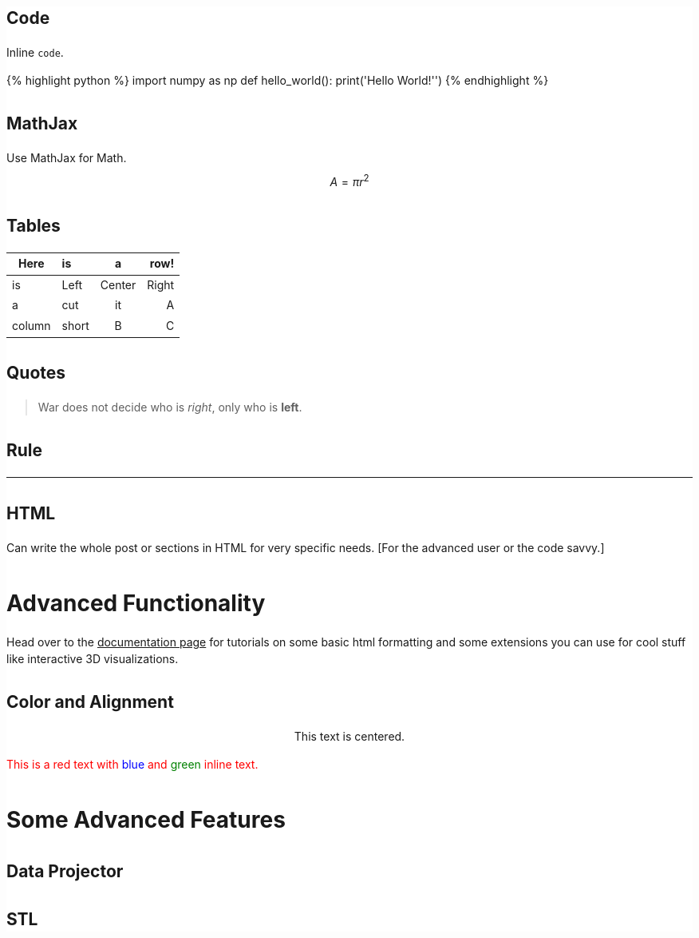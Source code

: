 ## Code

Inline `code`.

{% highlight python %}
import numpy as np
def hello_world():
    print('Hello World!'')
{% endhighlight %}

## MathJax

Use MathJax for Math.
$$ A = \pi r^2 $$

## Tables

Here | is | a | row!
|---------|:----------|:----------:|---------:|
is   |Left|  Center  |Right|
a    | cut | it | A
column  | short | B | C

## Quotes

> War does not decide who is *right*, only who is **left**.

## Rule

---

## HTML

Can write the whole post or sections in HTML for very specific needs. [For the advanced user or the code savvy.]

# Advanced Functionality

Head over to the [documentation page](http://projectpages.github.io/ppguide/) for tutorials on some basic html formatting and some extensions you can use for cool stuff like interactive 3D visualizations.

## Color and Alignment

<p align="center">This text is centered.</p>

<p style="color:red">This is a red text with <span style="color:blue">blue</span> and <span style="color:green">green</span> inline text.</p>

# Some Advanced Features

## Data Projector

<embed src="/project-pages/2016/05/02/New-Projector/" height="500px" width="100%">

## STL

<div align="center"><script src="https://embed.github.com/view/3d/vishalgattani/project-pages/gh-pages/stl/
Reachy beta - shoulder.stl"></script></div>


